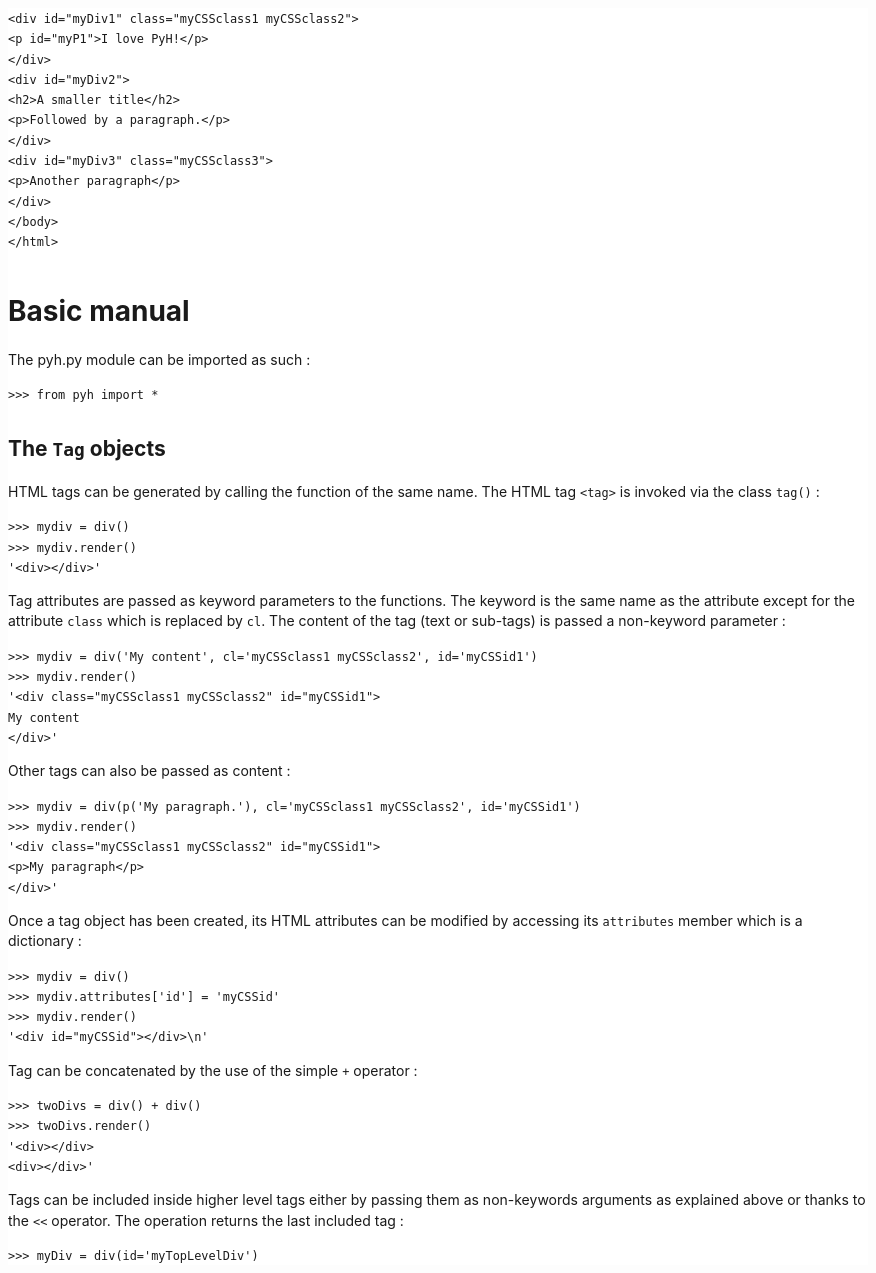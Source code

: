 ```
<div id="myDiv1" class="myCSSclass1 myCSSclass2">
<p id="myP1">I love PyH!</p>
</div>
<div id="myDiv2">
<h2>A smaller title</h2>
<p>Followed by a paragraph.</p>
</div>
<div id="myDiv3" class="myCSSclass3">
<p>Another paragraph</p>
</div>
</body>
</html>
```
# Basic manual #
The pyh.py module can be imported as such :
```
>>> from pyh import *
```
## The `Tag` objects ##
HTML tags can be generated by calling the function of the same name. The HTML tag `<tag>` is invoked via the class `tag()` :
```
>>> mydiv = div()
>>> mydiv.render()
'<div></div>'
```
Tag attributes are passed as keyword parameters to the functions. The keyword is the same name as the attribute except for the attribute `class` which is replaced by `cl`. The content of the tag (text or sub-tags) is passed a non-keyword parameter :
```
>>> mydiv = div('My content', cl='myCSSclass1 myCSSclass2', id='myCSSid1')
>>> mydiv.render()
'<div class="myCSSclass1 myCSSclass2" id="myCSSid1">
My content
</div>'
```
Other tags can also be passed as content :
```
>>> mydiv = div(p('My paragraph.'), cl='myCSSclass1 myCSSclass2', id='myCSSid1')
>>> mydiv.render()
'<div class="myCSSclass1 myCSSclass2" id="myCSSid1">
<p>My paragraph</p>
</div>'
```
Once a tag object has been created, its HTML attributes can be modified by accessing its `attributes` member which is a dictionary :
```
>>> mydiv = div()
>>> mydiv.attributes['id'] = 'myCSSid'
>>> mydiv.render()
'<div id="myCSSid"></div>\n'
```
Tag can be concatenated by the use of the simple `+` operator :
```
>>> twoDivs = div() + div()
>>> twoDivs.render()
'<div></div>
<div></div>'
```
Tags can be included inside higher level tags either by passing them as non-keywords arguments as explained above or thanks to the `<<` operator. The operation returns the last included tag :
```
>>> myDiv = div(id='myTopLevelDiv')
```